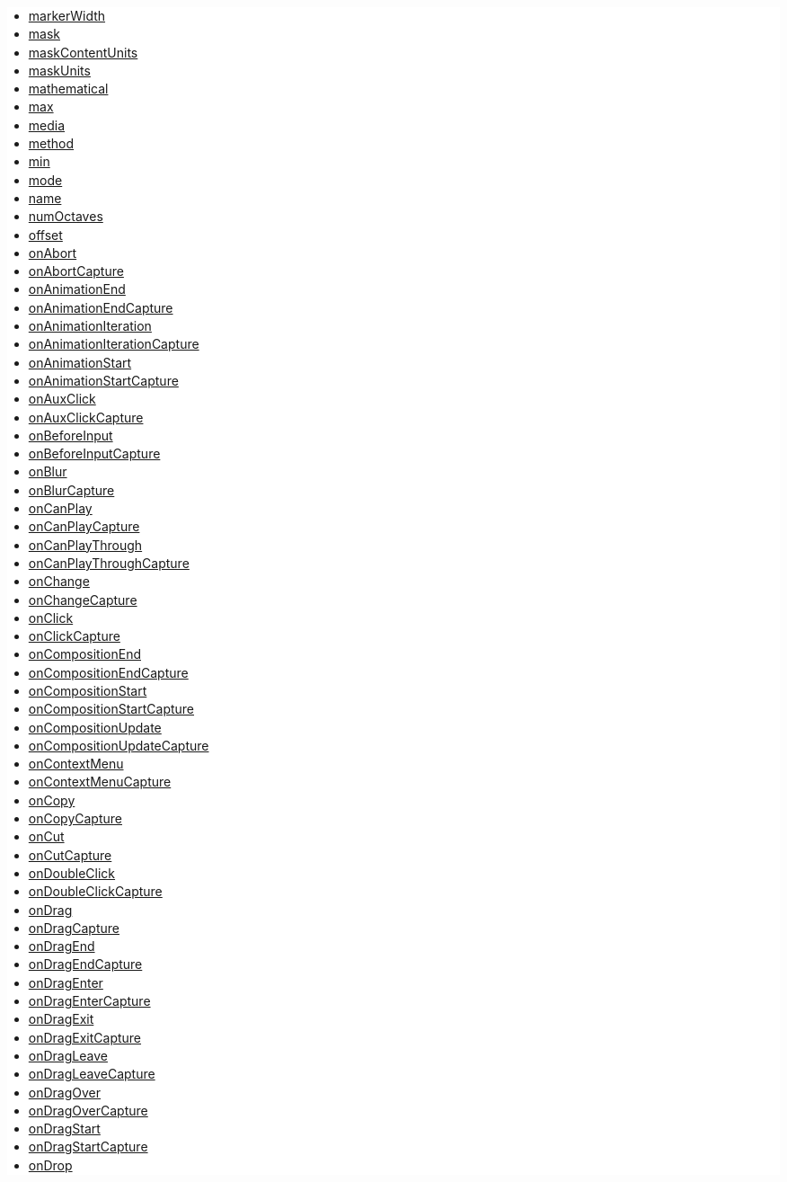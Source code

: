 - [markerWidth](../wiki/%3Cinternal%3E.SVGProps#markerwidth)
- [mask](../wiki/%3Cinternal%3E.SVGProps#mask)
- [maskContentUnits](../wiki/%3Cinternal%3E.SVGProps#maskcontentunits)
- [maskUnits](../wiki/%3Cinternal%3E.SVGProps#maskunits)
- [mathematical](../wiki/%3Cinternal%3E.SVGProps#mathematical)
- [max](../wiki/%3Cinternal%3E.SVGProps#max)
- [media](../wiki/%3Cinternal%3E.SVGProps#media)
- [method](../wiki/%3Cinternal%3E.SVGProps#method)
- [min](../wiki/%3Cinternal%3E.SVGProps#min)
- [mode](../wiki/%3Cinternal%3E.SVGProps#mode)
- [name](../wiki/%3Cinternal%3E.SVGProps#name)
- [numOctaves](../wiki/%3Cinternal%3E.SVGProps#numoctaves)
- [offset](../wiki/%3Cinternal%3E.SVGProps#offset)
- [onAbort](../wiki/%3Cinternal%3E.SVGProps#onabort)
- [onAbortCapture](../wiki/%3Cinternal%3E.SVGProps#onabortcapture)
- [onAnimationEnd](../wiki/%3Cinternal%3E.SVGProps#onanimationend)
- [onAnimationEndCapture](../wiki/%3Cinternal%3E.SVGProps#onanimationendcapture)
- [onAnimationIteration](../wiki/%3Cinternal%3E.SVGProps#onanimationiteration)
- [onAnimationIterationCapture](../wiki/%3Cinternal%3E.SVGProps#onanimationiterationcapture)
- [onAnimationStart](../wiki/%3Cinternal%3E.SVGProps#onanimationstart)
- [onAnimationStartCapture](../wiki/%3Cinternal%3E.SVGProps#onanimationstartcapture)
- [onAuxClick](../wiki/%3Cinternal%3E.SVGProps#onauxclick)
- [onAuxClickCapture](../wiki/%3Cinternal%3E.SVGProps#onauxclickcapture)
- [onBeforeInput](../wiki/%3Cinternal%3E.SVGProps#onbeforeinput)
- [onBeforeInputCapture](../wiki/%3Cinternal%3E.SVGProps#onbeforeinputcapture)
- [onBlur](../wiki/%3Cinternal%3E.SVGProps#onblur)
- [onBlurCapture](../wiki/%3Cinternal%3E.SVGProps#onblurcapture)
- [onCanPlay](../wiki/%3Cinternal%3E.SVGProps#oncanplay)
- [onCanPlayCapture](../wiki/%3Cinternal%3E.SVGProps#oncanplaycapture)
- [onCanPlayThrough](../wiki/%3Cinternal%3E.SVGProps#oncanplaythrough)
- [onCanPlayThroughCapture](../wiki/%3Cinternal%3E.SVGProps#oncanplaythroughcapture)
- [onChange](../wiki/%3Cinternal%3E.SVGProps#onchange)
- [onChangeCapture](../wiki/%3Cinternal%3E.SVGProps#onchangecapture)
- [onClick](../wiki/%3Cinternal%3E.SVGProps#onclick)
- [onClickCapture](../wiki/%3Cinternal%3E.SVGProps#onclickcapture)
- [onCompositionEnd](../wiki/%3Cinternal%3E.SVGProps#oncompositionend)
- [onCompositionEndCapture](../wiki/%3Cinternal%3E.SVGProps#oncompositionendcapture)
- [onCompositionStart](../wiki/%3Cinternal%3E.SVGProps#oncompositionstart)
- [onCompositionStartCapture](../wiki/%3Cinternal%3E.SVGProps#oncompositionstartcapture)
- [onCompositionUpdate](../wiki/%3Cinternal%3E.SVGProps#oncompositionupdate)
- [onCompositionUpdateCapture](../wiki/%3Cinternal%3E.SVGProps#oncompositionupdatecapture)
- [onContextMenu](../wiki/%3Cinternal%3E.SVGProps#oncontextmenu)
- [onContextMenuCapture](../wiki/%3Cinternal%3E.SVGProps#oncontextmenucapture)
- [onCopy](../wiki/%3Cinternal%3E.SVGProps#oncopy)
- [onCopyCapture](../wiki/%3Cinternal%3E.SVGProps#oncopycapture)
- [onCut](../wiki/%3Cinternal%3E.SVGProps#oncut)
- [onCutCapture](../wiki/%3Cinternal%3E.SVGProps#oncutcapture)
- [onDoubleClick](../wiki/%3Cinternal%3E.SVGProps#ondoubleclick)
- [onDoubleClickCapture](../wiki/%3Cinternal%3E.SVGProps#ondoubleclickcapture)
- [onDrag](../wiki/%3Cinternal%3E.SVGProps#ondrag)
- [onDragCapture](../wiki/%3Cinternal%3E.SVGProps#ondragcapture)
- [onDragEnd](../wiki/%3Cinternal%3E.SVGProps#ondragend)
- [onDragEndCapture](../wiki/%3Cinternal%3E.SVGProps#ondragendcapture)
- [onDragEnter](../wiki/%3Cinternal%3E.SVGProps#ondragenter)
- [onDragEnterCapture](../wiki/%3Cinternal%3E.SVGProps#ondragentercapture)
- [onDragExit](../wiki/%3Cinternal%3E.SVGProps#ondragexit)
- [onDragExitCapture](../wiki/%3Cinternal%3E.SVGProps#ondragexitcapture)
- [onDragLeave](../wiki/%3Cinternal%3E.SVGProps#ondragleave)
- [onDragLeaveCapture](../wiki/%3Cinternal%3E.SVGProps#ondragleavecapture)
- [onDragOver](../wiki/%3Cinternal%3E.SVGProps#ondragover)
- [onDragOverCapture](../wiki/%3Cinternal%3E.SVGProps#ondragovercapture)
- [onDragStart](../wiki/%3Cinternal%3E.SVGProps#ondragstart)
- [onDragStartCapture](../wiki/%3Cinternal%3E.SVGProps#ondragstartcapture)
- [onDrop](../wiki/%3Cinternal%3E.SVGProps#ondrop)